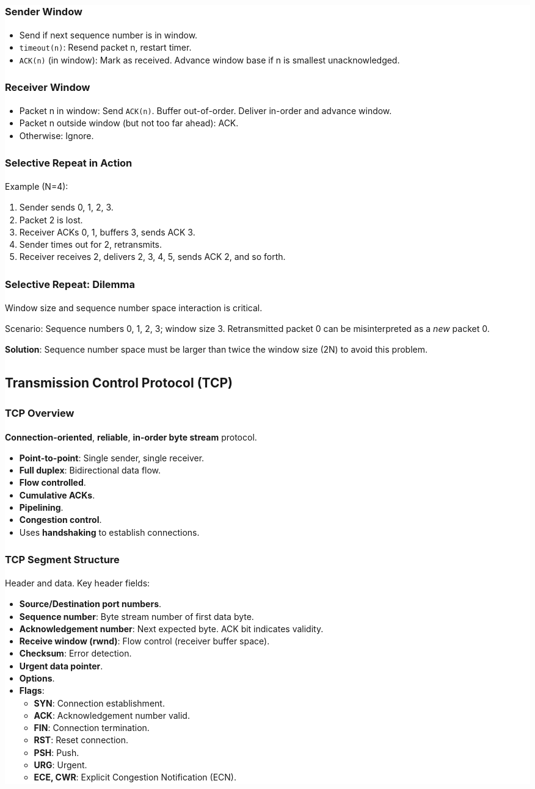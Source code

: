 ### Sender Window

*   Send if next sequence number is in window.
*   `timeout(n)`: Resend packet n, restart timer.
*   `ACK(n)` (in window): Mark as received. Advance window base if n is smallest unacknowledged.

### Receiver Window

*   Packet n in window: Send `ACK(n)`. Buffer out-of-order. Deliver in-order and advance window.
*   Packet n outside window (but not too far ahead): ACK.
*   Otherwise: Ignore.

### Selective Repeat in Action

Example (N=4):

1.  Sender sends 0, 1, 2, 3.
2.  Packet 2 is lost.
3.  Receiver ACKs 0, 1, buffers 3, sends ACK 3.
4.  Sender times out for 2, retransmits.
5.  Receiver receives 2, delivers 2, 3, 4, 5, sends ACK 2, and so forth.

### Selective Repeat: Dilemma

Window size and sequence number space interaction is critical.

Scenario: Sequence numbers 0, 1, 2, 3; window size 3.  Retransmitted packet 0 can be misinterpreted as a *new* packet 0.

**Solution**: Sequence number space must be larger than twice the window size (2N) to avoid this problem.

## Transmission Control Protocol (TCP)

### TCP Overview

**Connection-oriented**, **reliable**, **in-order byte stream** protocol.

*   **Point-to-point**: Single sender, single receiver.
*   **Full duplex**: Bidirectional data flow.
*   **Flow controlled**.
*   **Cumulative ACKs**.
*   **Pipelining**.
*   **Congestion control**.
*    Uses **handshaking** to establish connections.

### TCP Segment Structure

Header and data. Key header fields:

*   **Source/Destination port numbers**.
*   **Sequence number**: Byte stream number of first data byte.
*   **Acknowledgement number**: Next expected byte.  ACK bit indicates validity.
*   **Receive window (rwnd)**: Flow control (receiver buffer space).
*   **Checksum**: Error detection.
*   **Urgent data pointer**.
*    **Options**.
*   **Flags**:
    *   **SYN**: Connection establishment.
    *   **ACK**: Acknowledgement number valid.
    *   **FIN**: Connection termination.
    *   **RST**: Reset connection.
    *   **PSH**: Push.
    *   **URG**: Urgent.
    *   **ECE, CWR**: Explicit Congestion Notification (ECN).
